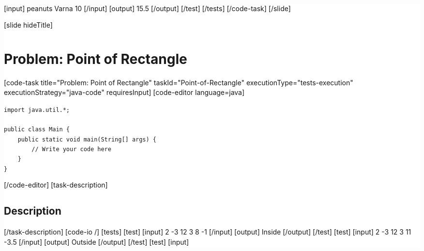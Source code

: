 [input]
peanuts
Varna
10
[/input]
[output]
15.5
[/output]
[/test]
[/tests]
[/code-task]
[/slide]

[slide hideTitle]
# Problem: Point of Rectangle
[code-task title="Problem: Point of Rectangle" taskId="Point-of-Rectangle" executionType="tests-execution" executionStrategy="java-code" requiresInput]
[code-editor language=java]
```
import java.util.*;

public class Main {
    public static void main(String[] args) {
        // Write your code here
    }
}
```
[/code-editor]
[task-description]
## Description

[/task-description]
[code-io /]
[tests]
[test]
[input]
2
-3
12
3
8
-1
[/input]
[output]
Inside
[/output]
[/test]
[test]
[input]
2
-3
12
3
11
-3.5
[/input]
[output]
Outside
[/output]
[/test]
[test]
[input]